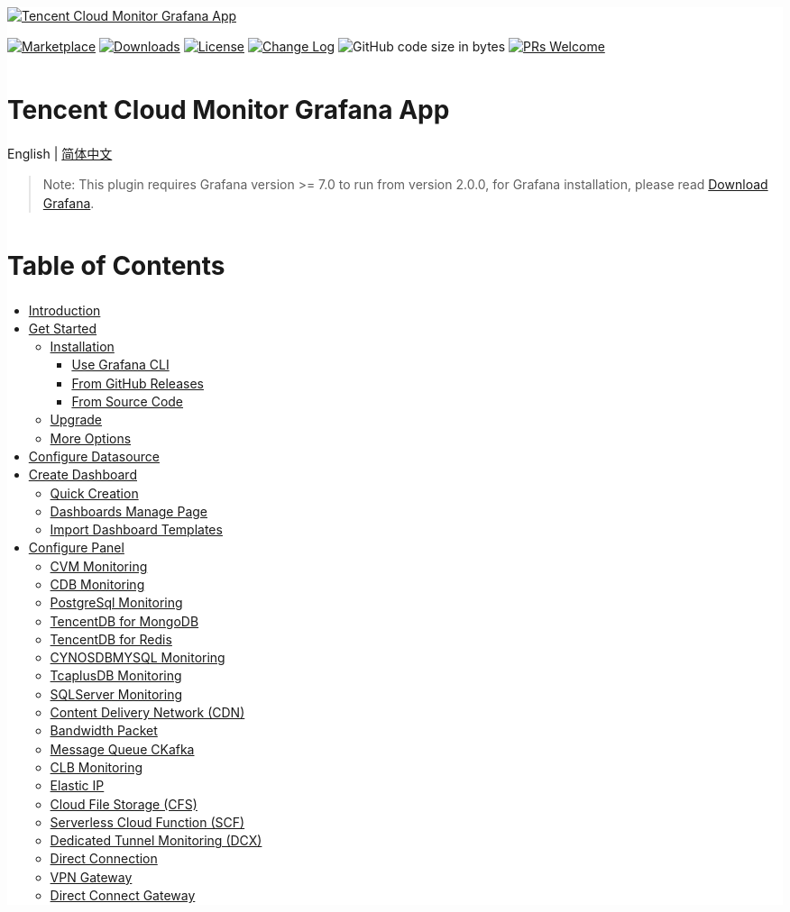 [![Tencent Cloud Monitor Grafana App](https://cdn.jsdelivr.net/gh/TencentCloud/tencentcloud-monitor-grafana-app@master/src/image/plugin-app.png?raw=true)](https://github.com/TencentCloud/tencentcloud-monitor-grafana-app)

[![Marketplace](https://img.shields.io/badge/dynamic/json?logo=grafana&color=F47A20&label=marketplace&prefix=v&query=%24.items%5B%3F%28%40.slug%20%3D%3D%20%22tencentcloud-monitor-app%22%29%5D.version&url=https%3A%2F%2Fgrafana.com%2Fapi%2Fplugins)](https://grafana.com/grafana/plugins/tencentcloud-monitor-app)
[![Downloads](https://img.shields.io/badge/dynamic/json?logo=grafana&color=F47A20&label=downloads&query=%24.items%5B%3F%28%40.slug%20%3D%3D%20%22tencentcloud-monitor-app%22%29%5D.downloads&url=https%3A%2F%2Fgrafana.com%2Fapi%2Fplugins)](https://grafana.com/grafana/plugins/tencentcloud-monitor-app)
[![License](https://img.shields.io/github/license/TencentCloud/tencentcloud-monitor-grafana-app?color=blue)](https://github.com/TencentCloud/tencentcloud-monitor-grafana-app/blob/master/LICENSE)
[![Change Log](https://img.shields.io/badge/change-log-blue.svg)](https://github.com/TencentCloud/tencentcloud-monitor-grafana-app/blob/master/CHANGELOG.md)
![GitHub code size in bytes](https://img.shields.io/github/languages/code-size/TencentCloud/tencentcloud-monitor-grafana-app)
[![PRs Welcome](https://img.shields.io/badge/PRs-welcome-brightgreen.svg)](https://github.com/TencentCloud/tencentcloud-monitor-grafana-app/pulls)

# Tencent Cloud Monitor Grafana App

English | [简体中文](https://github.com/TencentCloud/tencentcloud-monitor-grafana-app/blob/master/README.md)

> Note: This plugin requires Grafana version >= 7.0 to run from version 2.0.0, for Grafana installation, please read [Download Grafana](https://grafana.com/grafana/download).

# Table of Contents

  * [Introduction](#introduction)
  * [Get Started](#get-started)
    * [Installation](#installation)
      * [Use Grafana CLI](#use-grafana-cli)
      * [From GitHub Releases](#from-github-releases)
      * [From Source Code](#from-source-code)
    * [Upgrade](#upgrade)
    * [More Options](#more-options)
  * [Configure Datasource](#configure-datasource)
  * [Create Dashboard](#create-dashboard)
    * [Quick Creation](#quick-creation)
    * [Dashboards Manage Page](#dashboards-manage-page)
    * [Import Dashboard Templates](#import-dashboard-templates)
  * [Configure Panel](#configure-panel)
    * [CVM Monitoring](#cvm-monitoring)
    * [CDB Monitoring](#cdb-monitoring)
    * [PostgreSql Monitoring](#postgresql-monitoring)
    * [TencentDB for MongoDB](#tencentdb-for-mongodb)
    * [TencentDB for Redis](#tencentdb-for-redis)
    * [CYNOSDBMYSQL Monitoring](#cynosdbmysql-monitoring)
    * [TcaplusDB Monitoring](#tcaplusdb-monitoring)
    * [SQLServer Monitoring](#sqlserver-monitoring)
    * [Content Delivery Network (CDN)](#content-delivery-network-cdn)
    * [Bandwidth Packet](#bandwidth-packet)
    * [Message Queue CKafka](#message-queue-ckafka)
    * [CLB Monitoring](#clb-monitoring)
    * [Elastic IP](#elastic-ip)
    * [Cloud File Storage (CFS)](#cloud-file-storage-cfs)
    * [Serverless Cloud Function (SCF)](#serverless-cloud-function-scf)
    * [Dedicated Tunnel Monitoring (DCX)](#dedicated-tunnel-monitoring-dcx)
    * [Direct Connection](#direct-connection)
    * [VPN Gateway](#vpn-gateway)
    * [Direct Connect Gateway](#direct-connect-gateway)